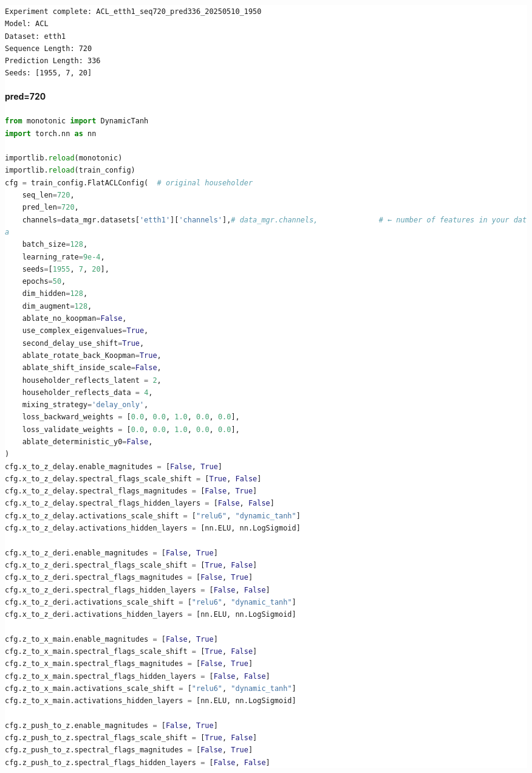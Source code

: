     Experiment complete: ACL_etth1_seq720_pred336_20250510_1950
    Model: ACL
    Dataset: etth1
    Sequence Length: 720
    Prediction Length: 336
    Seeds: [1955, 7, 20]
    

#### pred=720


```python
from monotonic import DynamicTanh
import torch.nn as nn

importlib.reload(monotonic)
importlib.reload(train_config) 
cfg = train_config.FlatACLConfig(  # original householder 
    seq_len=720,
    pred_len=720,
    channels=data_mgr.datasets['etth1']['channels'],# data_mgr.channels,              # ← number of features in your data
    batch_size=128,
    learning_rate=9e-4, 
    seeds=[1955, 7, 20],  
    epochs=50, 
    dim_hidden=128,
    dim_augment=128, 
    ablate_no_koopman=False,
    use_complex_eigenvalues=True,
    second_delay_use_shift=True,
    ablate_rotate_back_Koopman=True, 
    ablate_shift_inside_scale=False,
    householder_reflects_latent = 2,
    householder_reflects_data = 4,
    mixing_strategy='delay_only', 
    loss_backward_weights = [0.0, 0.0, 1.0, 0.0, 0.0],
    loss_validate_weights = [0.0, 0.0, 1.0, 0.0, 0.0],
    ablate_deterministic_y0=False, 
)
cfg.x_to_z_delay.enable_magnitudes = [False, True]
cfg.x_to_z_delay.spectral_flags_scale_shift = [True, False]
cfg.x_to_z_delay.spectral_flags_magnitudes = [False, True]
cfg.x_to_z_delay.spectral_flags_hidden_layers = [False, False]
cfg.x_to_z_delay.activations_scale_shift = ["relu6", "dynamic_tanh"]
cfg.x_to_z_delay.activations_hidden_layers = [nn.ELU, nn.LogSigmoid]

cfg.x_to_z_deri.enable_magnitudes = [False, True]
cfg.x_to_z_deri.spectral_flags_scale_shift = [True, False]
cfg.x_to_z_deri.spectral_flags_magnitudes = [False, True]
cfg.x_to_z_deri.spectral_flags_hidden_layers = [False, False]
cfg.x_to_z_deri.activations_scale_shift = ["relu6", "dynamic_tanh"]
cfg.x_to_z_deri.activations_hidden_layers = [nn.ELU, nn.LogSigmoid]

cfg.z_to_x_main.enable_magnitudes = [False, True]
cfg.z_to_x_main.spectral_flags_scale_shift = [True, False]
cfg.z_to_x_main.spectral_flags_magnitudes = [False, True]
cfg.z_to_x_main.spectral_flags_hidden_layers = [False, False]
cfg.z_to_x_main.activations_scale_shift = ["relu6", "dynamic_tanh"]
cfg.z_to_x_main.activations_hidden_layers = [nn.ELU, nn.LogSigmoid]

cfg.z_push_to_z.enable_magnitudes = [False, True]
cfg.z_push_to_z.spectral_flags_scale_shift = [True, False]
cfg.z_push_to_z.spectral_flags_magnitudes = [False, True]
cfg.z_push_to_z.spectral_flags_hidden_layers = [False, False]
```